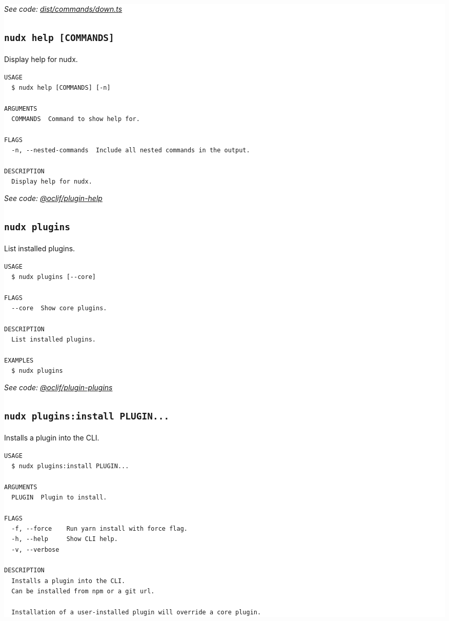 _See code: [dist/commands/down.ts](https://github.com/harrysbaraini/nudx/blob/v0.1.0/dist/commands/down.ts)_

## `nudx help [COMMANDS]`

Display help for nudx.

```
USAGE
  $ nudx help [COMMANDS] [-n]

ARGUMENTS
  COMMANDS  Command to show help for.

FLAGS
  -n, --nested-commands  Include all nested commands in the output.

DESCRIPTION
  Display help for nudx.
```

_See code: [@oclif/plugin-help](https://github.com/oclif/plugin-help/blob/v5.2.9/src/commands/help.ts)_

## `nudx plugins`

List installed plugins.

```
USAGE
  $ nudx plugins [--core]

FLAGS
  --core  Show core plugins.

DESCRIPTION
  List installed plugins.

EXAMPLES
  $ nudx plugins
```

_See code: [@oclif/plugin-plugins](https://github.com/oclif/plugin-plugins/blob/v2.4.7/src/commands/plugins/index.ts)_

## `nudx plugins:install PLUGIN...`

Installs a plugin into the CLI.

```
USAGE
  $ nudx plugins:install PLUGIN...

ARGUMENTS
  PLUGIN  Plugin to install.

FLAGS
  -f, --force    Run yarn install with force flag.
  -h, --help     Show CLI help.
  -v, --verbose

DESCRIPTION
  Installs a plugin into the CLI.
  Can be installed from npm or a git url.

  Installation of a user-installed plugin will override a core plugin.
```
